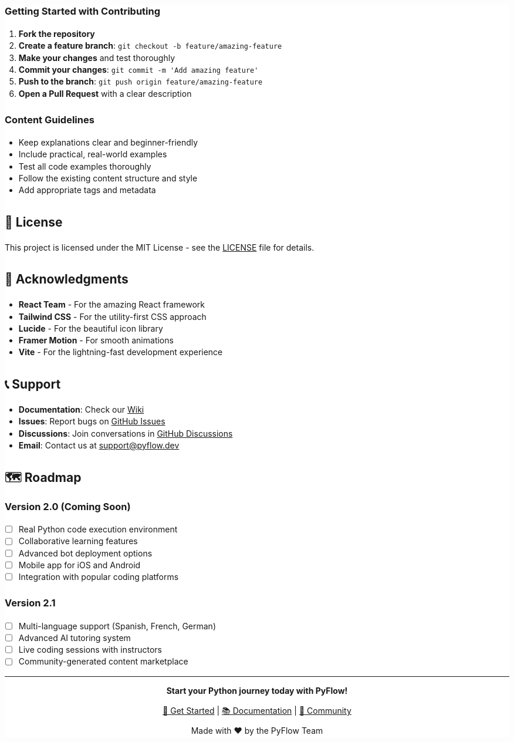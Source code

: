 ### Getting Started with Contributing

1. **Fork the repository**
2. **Create a feature branch**: `git checkout -b feature/amazing-feature`
3. **Make your changes** and test thoroughly
4. **Commit your changes**: `git commit -m 'Add amazing feature'`
5. **Push to the branch**: `git push origin feature/amazing-feature`
6. **Open a Pull Request** with a clear description

### Content Guidelines
- Keep explanations clear and beginner-friendly
- Include practical, real-world examples
- Test all code examples thoroughly
- Follow the existing content structure and style
- Add appropriate tags and metadata

## 📄 License

This project is licensed under the MIT License - see the [LICENSE](LICENSE) file for details.

## 🙏 Acknowledgments

- **React Team** - For the amazing React framework
- **Tailwind CSS** - For the utility-first CSS approach
- **Lucide** - For the beautiful icon library
- **Framer Motion** - For smooth animations
- **Vite** - For the lightning-fast development experience

## 📞 Support

- **Documentation**: Check our [Wiki](https://github.com/your-username/pyflow/wiki)
- **Issues**: Report bugs on [GitHub Issues](https://github.com/your-username/pyflow/issues)
- **Discussions**: Join conversations in [GitHub Discussions](https://github.com/your-username/pyflow/discussions)
- **Email**: Contact us at support@pyflow.dev

## 🗺️ Roadmap

### Version 2.0 (Coming Soon)
- [ ] Real Python code execution environment
- [ ] Collaborative learning features
- [ ] Advanced bot deployment options
- [ ] Mobile app for iOS and Android
- [ ] Integration with popular coding platforms

### Version 2.1
- [ ] Multi-language support (Spanish, French, German)
- [ ] Advanced AI tutoring system
- [ ] Live coding sessions with instructors
- [ ] Community-generated content marketplace

---

<div align="center">

**Start your Python journey today with PyFlow!**

[🚀 Get Started](http://localhost:5173) | [📚 Documentation](https://github.com/your-username/pyflow/wiki) | [💬 Community](https://github.com/your-username/pyflow/discussions)

Made with ❤️ by the PyFlow Team

</div>